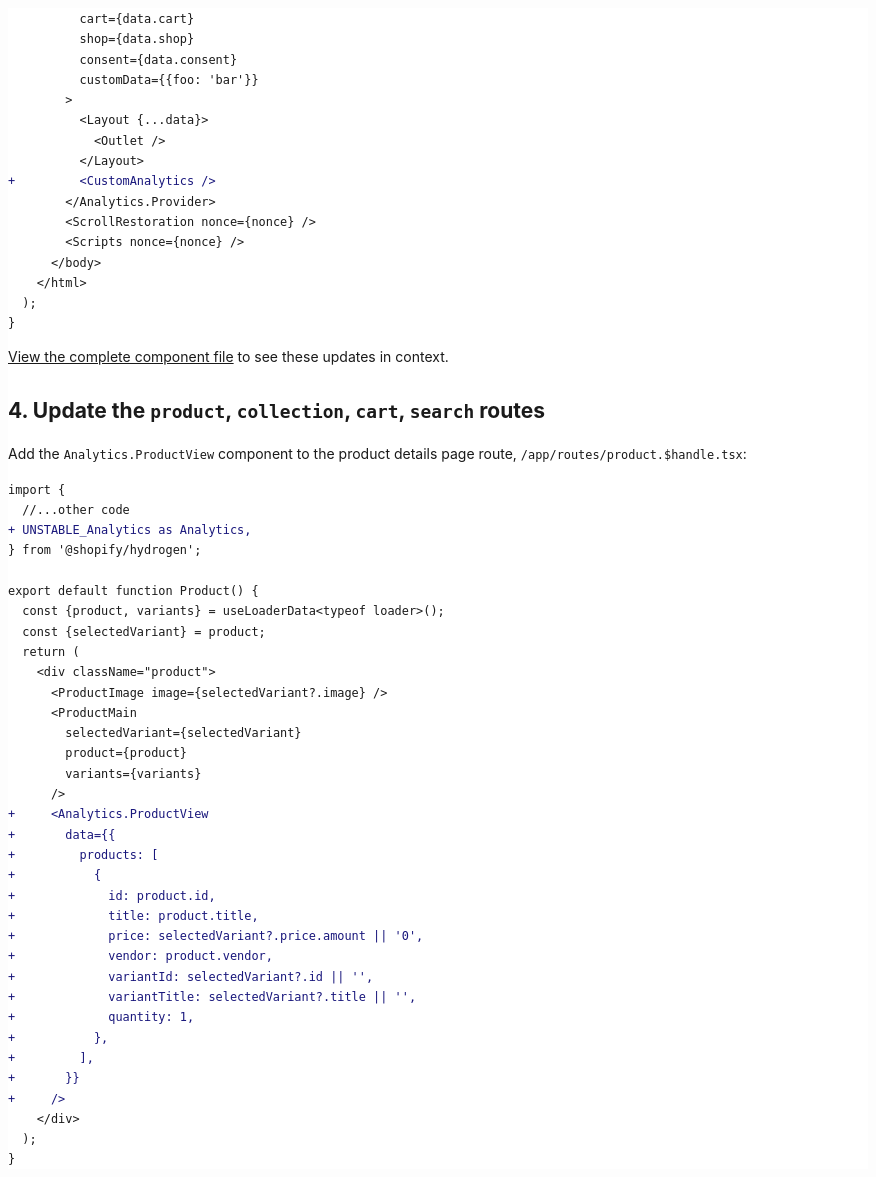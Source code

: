 ```diff
          cart={data.cart}
          shop={data.shop}
          consent={data.consent}
          customData={{foo: 'bar'}}
        >
          <Layout {...data}>
            <Outlet />
          </Layout>
+         <CustomAnalytics />
        </Analytics.Provider>
        <ScrollRestoration nonce={nonce} />
        <Scripts nonce={nonce} />
      </body>
    </html>
  );
}
```

[View the complete component file](app/root.tsx) to see these updates in context.

## 4. Update the `product`, `collection`, `cart`, `search` routes

Add the `Analytics.ProductView` component to the product details page route, `/app/routes/product.$handle.tsx`:

```diff
import {
  //...other code
+ UNSTABLE_Analytics as Analytics,
} from '@shopify/hydrogen';

export default function Product() {
  const {product, variants} = useLoaderData<typeof loader>();
  const {selectedVariant} = product;
  return (
    <div className="product">
      <ProductImage image={selectedVariant?.image} />
      <ProductMain
        selectedVariant={selectedVariant}
        product={product}
        variants={variants}
      />
+     <Analytics.ProductView
+       data={{
+         products: [
+           {
+             id: product.id,
+             title: product.title,
+             price: selectedVariant?.price.amount || '0',
+             vendor: product.vendor,
+             variantId: selectedVariant?.id || '',
+             variantTitle: selectedVariant?.title || '',
+             quantity: 1,
+           },
+         ],
+       }}
+     />
    </div>
  );
}
```
